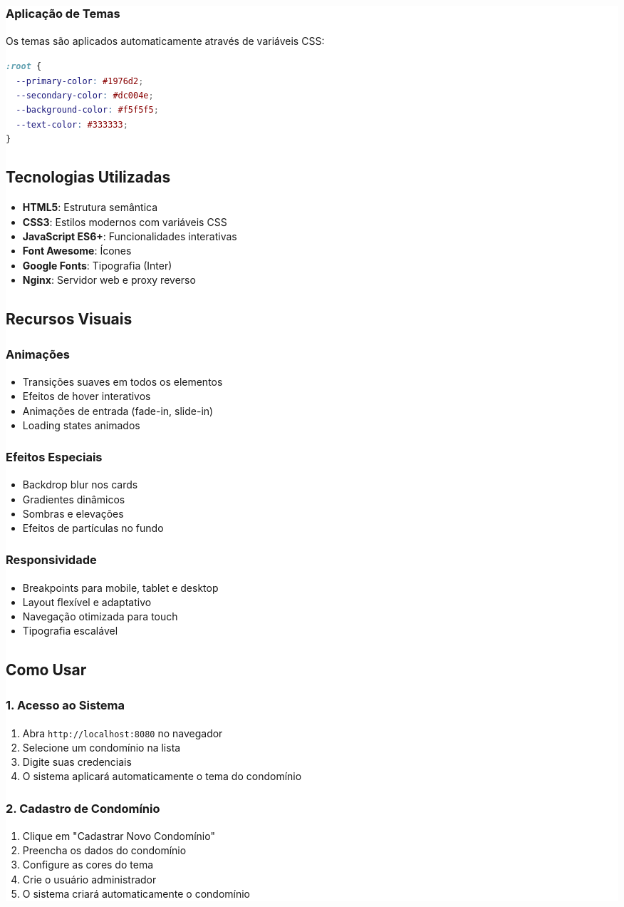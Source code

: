 ### Aplicação de Temas
Os temas são aplicados automaticamente através de variáveis CSS:
```css
:root {
  --primary-color: #1976d2;
  --secondary-color: #dc004e;
  --background-color: #f5f5f5;
  --text-color: #333333;
}
```

## Tecnologias Utilizadas

- **HTML5**: Estrutura semântica
- **CSS3**: Estilos modernos com variáveis CSS
- **JavaScript ES6+**: Funcionalidades interativas
- **Font Awesome**: Ícones
- **Google Fonts**: Tipografia (Inter)
- **Nginx**: Servidor web e proxy reverso

## Recursos Visuais

### Animações
- Transições suaves em todos os elementos
- Efeitos de hover interativos
- Animações de entrada (fade-in, slide-in)
- Loading states animados

### Efeitos Especiais
- Backdrop blur nos cards
- Gradientes dinâmicos
- Sombras e elevações
- Efeitos de partículas no fundo

### Responsividade
- Breakpoints para mobile, tablet e desktop
- Layout flexível e adaptativo
- Navegação otimizada para touch
- Tipografia escalável

## Como Usar

### 1. Acesso ao Sistema
1. Abra `http://localhost:8080` no navegador
2. Selecione um condomínio na lista
3. Digite suas credenciais
4. O sistema aplicará automaticamente o tema do condomínio

### 2. Cadastro de Condomínio
1. Clique em "Cadastrar Novo Condomínio"
2. Preencha os dados do condomínio
3. Configure as cores do tema
4. Crie o usuário administrador
5. O sistema criará automaticamente o condomínio
